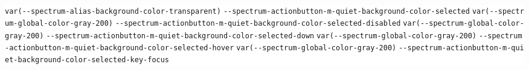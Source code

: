 <td class="spectrum-Table-cell">
<code>var(--spectrum-alias-background-color-transparent)</code>
</td>

</tr>

<tr class="spectrum-Table-row">

<td class="spectrum-Table-cell">
<code>--spectrum-actionbutton-m-quiet-background-color-selected</code>
</td>

<td class="spectrum-Table-cell">
<code>var(--spectrum-global-color-gray-200)</code>
</td>

</tr>

<tr class="spectrum-Table-row">

<td class="spectrum-Table-cell">
<code>--spectrum-actionbutton-m-quiet-background-color-selected-disabled</code>
</td>

<td class="spectrum-Table-cell">
<code>var(--spectrum-global-color-gray-200)</code>
</td>

</tr>

<tr class="spectrum-Table-row">

<td class="spectrum-Table-cell">
<code>--spectrum-actionbutton-m-quiet-background-color-selected-down</code>
</td>

<td class="spectrum-Table-cell">
<code>var(--spectrum-global-color-gray-200)</code>
</td>

</tr>

<tr class="spectrum-Table-row">

<td class="spectrum-Table-cell">
<code>--spectrum-actionbutton-m-quiet-background-color-selected-hover</code>
</td>

<td class="spectrum-Table-cell">
<code>var(--spectrum-global-color-gray-200)</code>
</td>

</tr>

<tr class="spectrum-Table-row">

<td class="spectrum-Table-cell">
<code>--spectrum-actionbutton-m-quiet-background-color-selected-key-focus</code>
</td>
